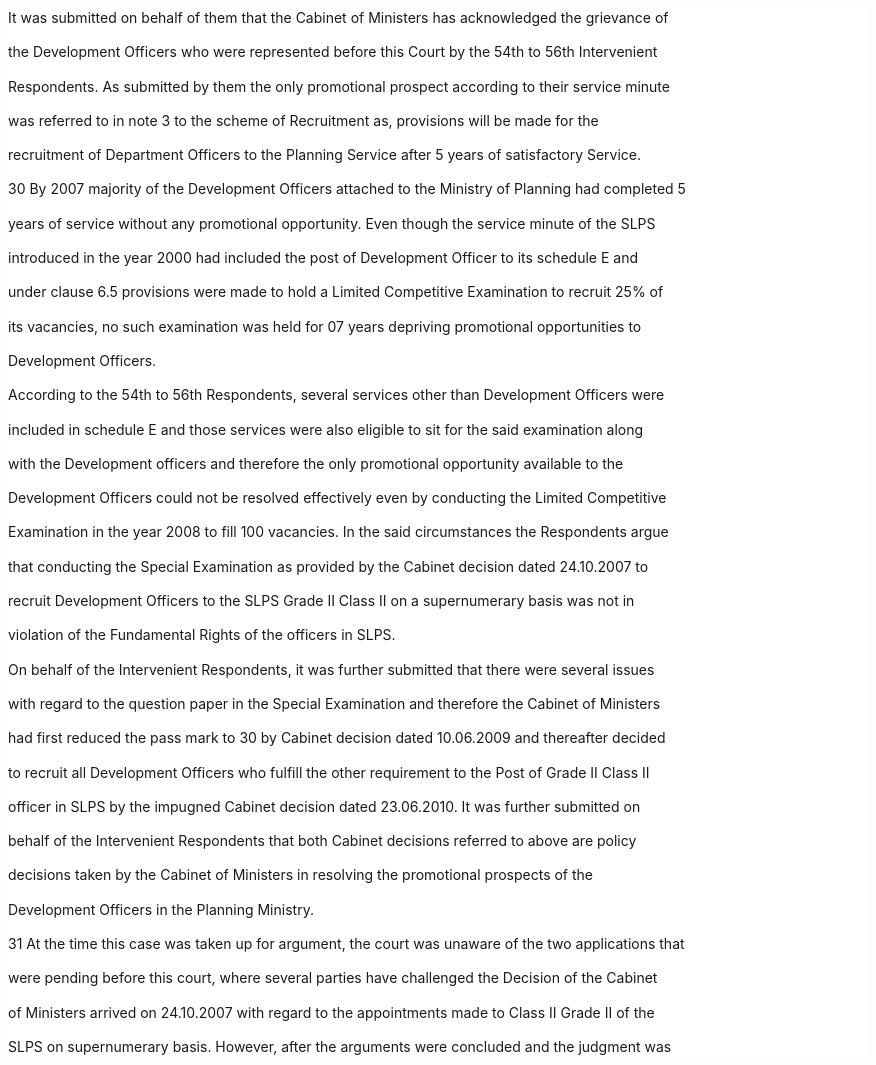 It was submitted on behalf of them that the Cabinet of Ministers has acknowledged the grievance of

the Development Officers who were represented before this Court by the 54th to 56th Intervenient

Respondents. As submitted by them the only promotional prospect according to their service minute

was referred to in note 3 to the scheme of Recruitment as, provisions will be made for the

recruitment of Department Officers to the Planning Service after 5 years of satisfactory Service.

30 By 2007 majority of the Development Officers attached to the Ministry of Planning had completed 5

years of service without any promotional opportunity. Even though the service minute of the SLPS

introduced in the year 2000 had included the post of Development Officer to its schedule E and

under clause 6.5 provisions were made to hold a Limited Competitive Examination to recruit 25% of

its vacancies, no such examination was held for 07 years depriving promotional opportunities to

Development Officers.

According to the 54th to 56th Respondents, several services other than Development Officers were

included in schedule E and those services were also eligible to sit for the said examination along

with the Development officers and therefore the only promotional opportunity available to the

Development Officers could not be resolved effectively even by conducting the Limited Competitive

Examination in the year 2008 to fill 100 vacancies. In the said circumstances the Respondents argue

that conducting the Special Examination as provided by the Cabinet decision dated 24.10.2007 to

recruit Development Officers to the SLPS Grade II Class II on a supernumerary basis was not in

violation of the Fundamental Rights of the officers in SLPS.

On behalf of the Intervenient Respondents, it was further submitted that there were several issues

with regard to the question paper in the Special Examination and therefore the Cabinet of Ministers

had first reduced the pass mark to 30 by Cabinet decision dated 10.06.2009 and thereafter decided

to recruit all Development Officers who fulfill the other requirement to the Post of Grade II Class II

officer in SLPS by the impugned Cabinet decision dated 23.06.2010. It was further submitted on

behalf of the Intervenient Respondents that both Cabinet decisions referred to above are policy

decisions taken by the Cabinet of Ministers in resolving the promotional prospects of the

Development Officers in the Planning Ministry.

31 At the time this case was taken up for argument, the court was unaware of the two applications that

were pending before this court, where several parties have challenged the Decision of the Cabinet

of Ministers arrived on 24.10.2007 with regard to the appointments made to Class II Grade II of the

SLPS on supernumerary basis. However, after the arguments were concluded and the judgment was
